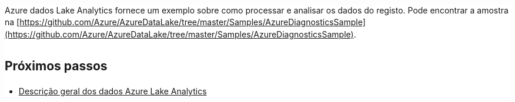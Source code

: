 Azure dados Lake Analytics fornece um exemplo sobre como processar e analisar os dados do registo. Pode encontrar a amostra na [https://github.com/Azure/AzureDataLake/tree/master/Samples/AzureDiagnosticsSample](https://github.com/Azure/AzureDataLake/tree/master/Samples/AzureDiagnosticsSample). 


## <a name="next-steps"></a>Próximos passos

- [Descrição geral dos dados Azure Lake Analytics](data-lake-analytics-overview.md)


